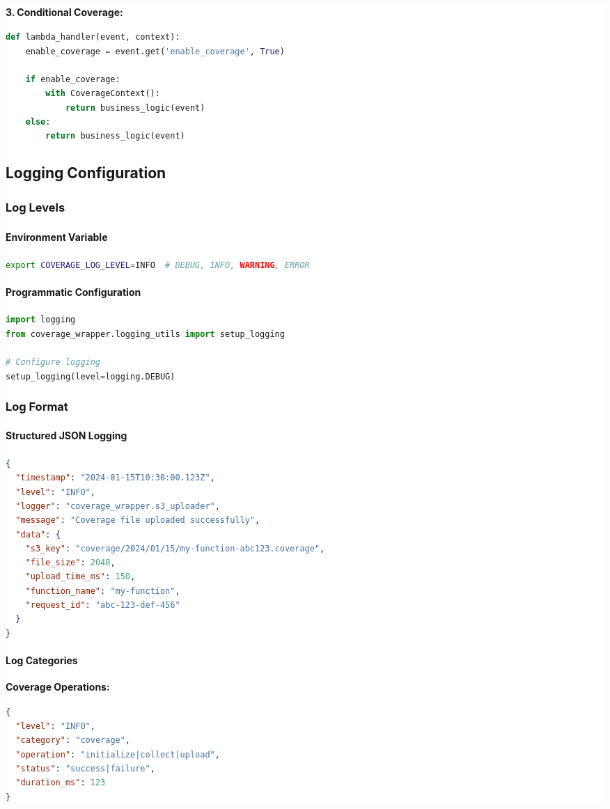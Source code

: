 **3. Conditional Coverage:**
```python
def lambda_handler(event, context):
    enable_coverage = event.get('enable_coverage', True)
    
    if enable_coverage:
        with CoverageContext():
            return business_logic(event)
    else:
        return business_logic(event)
```

## Logging Configuration

### Log Levels

#### Environment Variable
```bash
export COVERAGE_LOG_LEVEL=INFO  # DEBUG, INFO, WARNING, ERROR
```

#### Programmatic Configuration
```python
import logging
from coverage_wrapper.logging_utils import setup_logging

# Configure logging
setup_logging(level=logging.DEBUG)
```

### Log Format

#### Structured JSON Logging
```json
{
  "timestamp": "2024-01-15T10:30:00.123Z",
  "level": "INFO",
  "logger": "coverage_wrapper.s3_uploader",
  "message": "Coverage file uploaded successfully",
  "data": {
    "s3_key": "coverage/2024/01/15/my-function-abc123.coverage",
    "file_size": 2048,
    "upload_time_ms": 150,
    "function_name": "my-function",
    "request_id": "abc-123-def-456"
  }
}
```

#### Log Categories

**Coverage Operations:**
```json
{
  "level": "INFO",
  "category": "coverage",
  "operation": "initialize|collect|upload",
  "status": "success|failure",
  "duration_ms": 123
}
```
